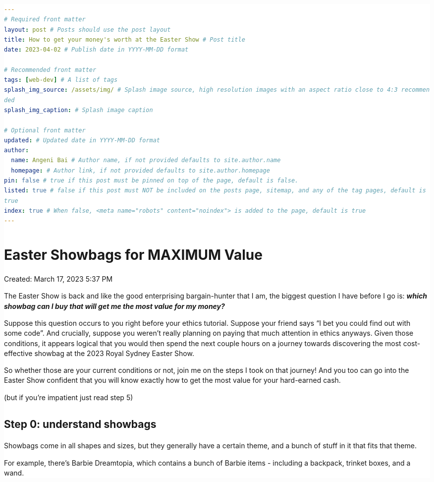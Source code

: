 ```yaml
---
# Required front matter
layout: post # Posts should use the post layout
title: How to get your money's worth at the Easter Show # Post title
date: 2023-04-02 # Publish date in YYYY-MM-DD format

# Recommended front matter
tags: [web-dev] # A list of tags
splash_img_source: /assets/img/ # Splash image source, high resolution images with an aspect ratio close to 4:3 recommended
splash_img_caption: # Splash image caption

# Optional front matter
updated: # Updated date in YYYY-MM-DD format
author:
  name: Angeni Bai # Author name, if not provided defaults to site.author.name
  homepage: # Author link, if not provided defaults to site.author.homepage
pin: false # true if this post must be pinned on top of the page, default is false.
listed: true # false if this post must NOT be included on the posts page, sitemap, and any of the tag pages, default is true
index: true # When false, <meta name="robots" content="noindex"> is added to the page, default is true
---
```


# Easter Showbags for MAXIMUM Value

Created: March 17, 2023 5:37 PM

The Easter Show is back and like the good enterprising bargain-hunter that I am, the biggest question I have before I go is: **_which showbag can I buy that will get me the most value for my money?_**

Suppose this question occurs to you right before your ethics tutorial. Suppose your friend says “I bet you could find out with some code”. And crucially, suppose you weren’t really planning on paying that much attention in ethics anyways. Given those conditions, it appears logical that you would then spend the next couple hours on a journey towards discovering the most cost-effective showbag at the 2023 Royal Sydney Easter Show.

So whether those are your current conditions or not, join me on the steps I took on that journey! And you too can go into the Easter Show confident that you will know exactly how to get the most value for your hard-earned cash.

(but if you’re impatient just read step 5)

## Step 0: understand showbags

Showbags come in all shapes and sizes, but they generally have a certain theme, and a bunch of stuff in it that fits that theme.

For example, there’s Barbie Dreamtopia, which contains a bunch of Barbie items - including a backpack, trinket boxes, and a wand.
